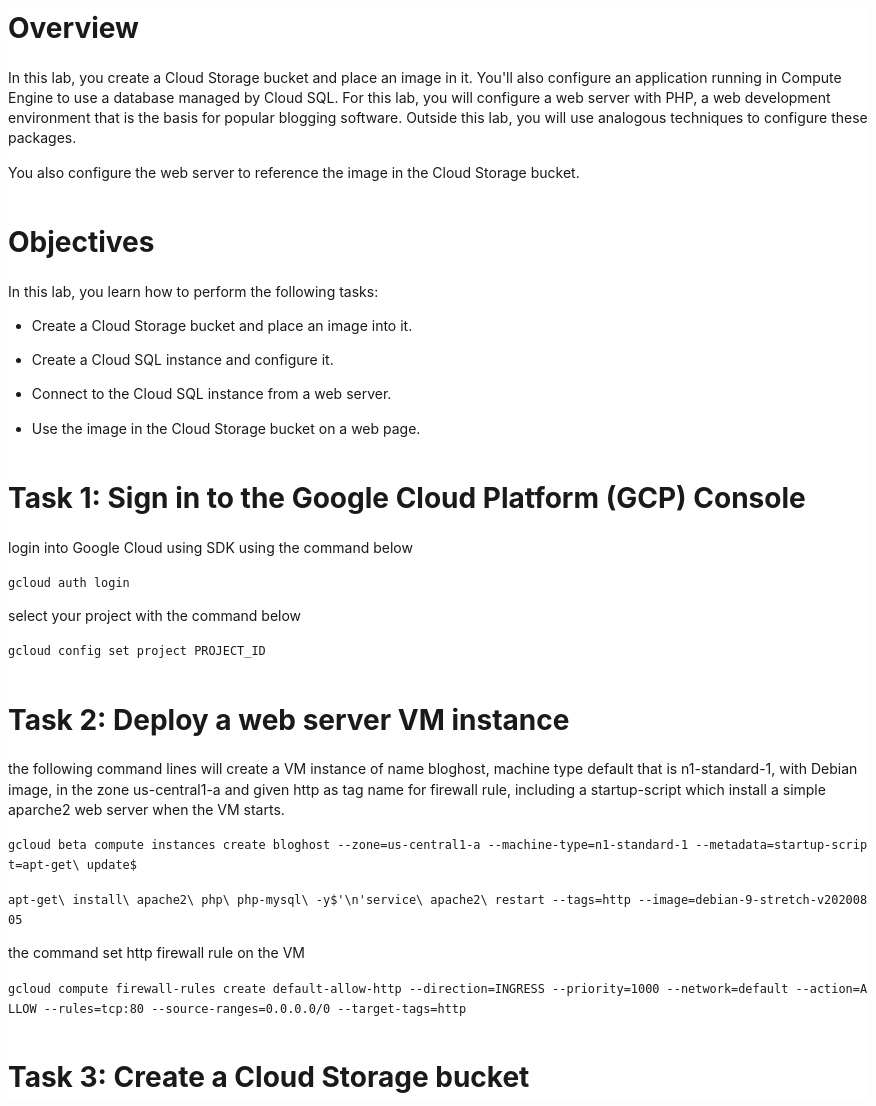 # Overview
In this lab, you create a Cloud Storage bucket and place an image in it. You'll also configure an application running in Compute Engine to use a database managed by Cloud SQL. For this lab, you will configure a web server with PHP, a web development environment that is the basis for popular blogging software. Outside this lab, you will use analogous techniques to configure these packages.

You also configure the web server to reference the image in the Cloud Storage bucket.

# Objectives
In this lab, you learn how to perform the following tasks:

- Create a Cloud Storage bucket and place an image into it.

- Create a Cloud SQL instance and configure it.

- Connect to the Cloud SQL instance from a web server.

- Use the image in the Cloud Storage bucket on a web page.

# Task 1: Sign in to the Google Cloud Platform (GCP) Console

login into Google Cloud using SDK using the command below

`gcloud auth login`

select your project with the command below

`gcloud config set project PROJECT_ID`



# Task 2: Deploy a web server VM instance

the following command lines will create a VM instance of name bloghost, machine type default that is n1-standard-1, with Debian image, in the zone us-central1-a and given http as tag name for firewall rule, including a startup-script which install a simple aparche2 web server when the VM starts.

`gcloud beta compute instances create bloghost --zone=us-central1-a --machine-type=n1-standard-1 --metadata=startup-script=apt-get\ update$`
    
`apt-get\ install\ apache2\ php\ php-mysql\ -y$'\n'service\ apache2\ restart --tags=http --image=debian-9-stretch-v20200805`

the command set http firewall rule on the VM

`gcloud compute firewall-rules create default-allow-http --direction=INGRESS --priority=1000 --network=default --action=ALLOW --rules=tcp:80 --source-ranges=0.0.0.0/0 --target-tags=http`



# Task 3: Create a Cloud Storage bucket 

